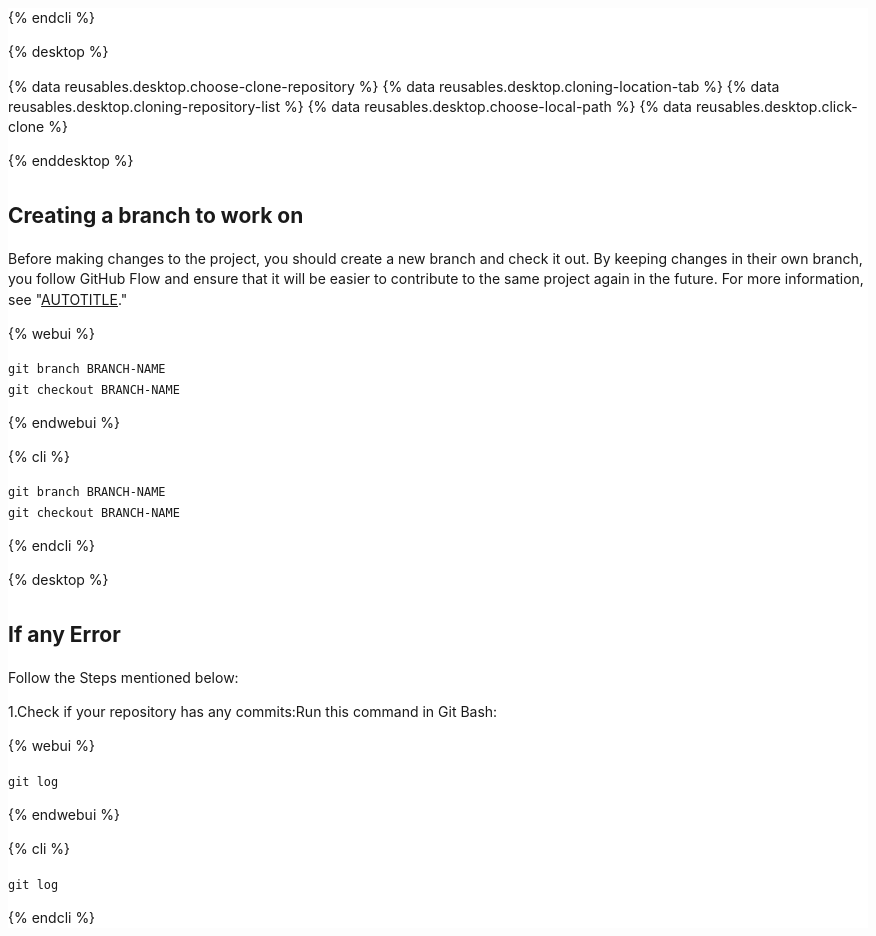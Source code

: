 {% endcli %}

{% desktop %}

{% data reusables.desktop.choose-clone-repository %}
{% data reusables.desktop.cloning-location-tab %}
{% data reusables.desktop.cloning-repository-list %}
{% data reusables.desktop.choose-local-path %}
{% data reusables.desktop.click-clone %}

{% enddesktop %}

## Creating a branch to work on

Before making changes to the project, you should create a new branch and check it out. By keeping changes in their own branch, you follow GitHub Flow and ensure that it will be easier to contribute to the same project again in the future. For more information, see "[AUTOTITLE](/get-started/using-github/github-flow#following-github-flow)."

{% webui %}

```shell
git branch BRANCH-NAME
git checkout BRANCH-NAME
```

{% endwebui %}

{% cli %}

```shell
git branch BRANCH-NAME
git checkout BRANCH-NAME
```

{% endcli %}

{% desktop %}

## If any Error
Follow the Steps mentioned below:

1.Check if your repository has any commits:Run this command in Git Bash:

{% webui %}

```shell
git log
```

{% endwebui %}

{% cli %}

```shell
git log
```

{% endcli %}
